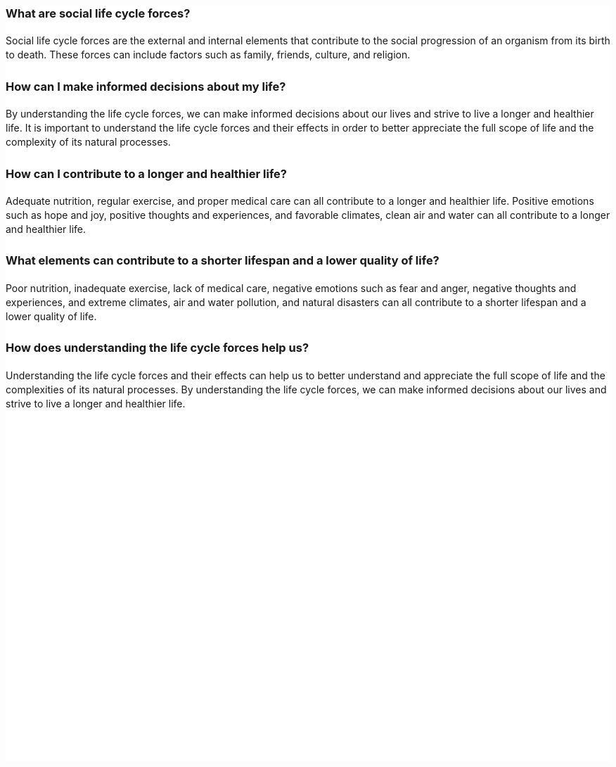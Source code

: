 <h3>What are social life cycle forces?</h3>

<p>Social life cycle forces are the external and internal elements that contribute to the social progression of an organism from its birth to death. These forces can include factors such as family, friends, culture, and religion.</p>

<h3>How can I make informed decisions about my life?</h3>

<p>By understanding the life cycle forces, we can make informed decisions about our lives and strive to live a longer and healthier life. It is important to understand the life cycle forces and their effects in order to better appreciate the full scope of life and the complexity of its natural processes.</p>

<h3>How can I contribute to a longer and healthier life?</h3>

<p>Adequate nutrition, regular exercise, and proper medical care can all contribute to a longer and healthier life. Positive emotions such as hope and joy, positive thoughts and experiences, and favorable climates, clean air and water can all contribute to a longer and healthier life.</p>

<h3>What elements can contribute to a shorter lifespan and a lower quality of life?</h3>

<p>Poor nutrition, inadequate exercise, lack of medical care, negative emotions such as fear and anger, negative thoughts and experiences, and extreme climates, air and water pollution, and natural disasters can all contribute to a shorter lifespan and a lower quality of life.</p>

<h3>How does understanding the life cycle forces help us?</h3>

<p>Understanding the life cycle forces and their effects can help us to better understand and appreciate the full scope of life and the complexities of its natural processes. By understanding the life cycle forces, we can make informed decisions about our lives and strive to live a longer and healthier life.</p>

<div style="position: relative; padding-bottom: 56.25%; overflow: hidden"><iframe src="https://www.youtube.com/embed/QImCld9YubE" frameborder="0" allow="accelerometer; autoplay; clipboard-write; encrypted-media; gyroscope; picture-in-picture; web-share" allowfullscreen style="position: absolute; top: 0; left: 0; width: 100%; height: 100%;"></iframe>
</div>